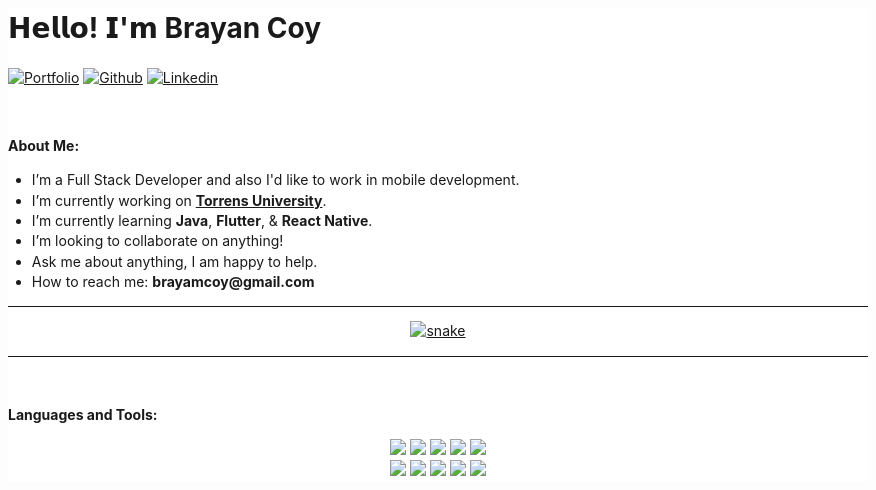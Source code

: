 
# 𝗛𝗲𝗹𝗹𝗼! 𝗜'𝗺 Brayan Coy


[![Portfolio](https://img.shields.io/badge/-Portfolio-red?style=flat&logo=appveyor&logoColor=white)](https://portafolio-brdavid.netlify.app/)
[![Github](https://img.shields.io/badge/-Github-000?style=flat&logo=Github&logoColor=white)](https://github.com/brayamcoy)
[![Linkedin](https://img.shields.io/badge/-LinkedIn-blue?style=flat&logo=Linkedin&logoColor=white)](https://www.linkedin.com/in/brayan-david-coy-3325191b1/)

&nbsp;

**About Me:**

- I’m a Full Stack Developer and also I'd like to work in mobile development.
- I’m currently working on __[Torrens University](https://www.torrens.edu.au)__.
- I’m currently learning __Java__, __Flutter__, & __React Native__.
- I’m looking to collaborate on anything!
- Ask me about anything, I am happy to help.
- How to reach me: __brayamcoy@gmail.com__

---


<div align="center">
  <a href="https://1999azzar.github.io/1999AZZAR/">
   <img src="https://github.com/DHANOLA/DHANOLA/raw/output/github-contribution-grid-snake.svg" alt="snake">
   </a>
</div>

---
&nbsp;
&nbsp;

**Languages and Tools:**

<p align="center">
  <code><img width="15%" src="https://www.vectorlogo.zone/logos/reactjs/reactjs-ar21.svg"></code>
  <code><img width="15%" src="https://www.vectorlogo.zone/logos/w3_css/w3_css-ar21.svg"></code>
  <code><img width="15%" src="https://www.vectorlogo.zone/logos/nodejs/nodejs-ar21.svg"></code>
  <code><img width="15%" src="https://www.vectorlogo.zone/logos/javascript/javascript-ar21.svg"></code>
  <code><img width="15%" src="https://www.vectorlogo.zone/logos/expressjs/expressjs-ar21.svg"></code>
  
  <br />
  <code><img width="15%" src="https://www.vectorlogo.zone/logos/python/python-ar21.svg"></code>
  <code><img width="15%" src="https://www.vectorlogo.zone/logos/getbootstrap/getbootstrap-ar21.svg"></code>
  <code><img width="15%" src="https://www.vectorlogo.zone/logos/djangoproject/djangoproject-ar21.svg"></code>
  <code><img width="15%" src="https://www.vectorlogo.zone/logos/jestjsio/jestjsio-ar21.svg"></code>
  <code><img width="15%" src="https://www.vectorlogo.zone/logos/mochajs/mochajs-ar21.svg"></code>
  <br />
  